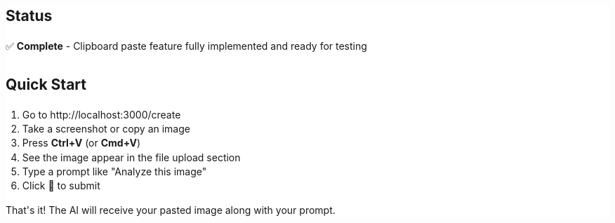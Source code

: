 ## Status
✅ **Complete** - Clipboard paste feature fully implemented and ready for testing

## Quick Start

1. Go to http://localhost:3000/create
2. Take a screenshot or copy an image
3. Press **Ctrl+V** (or **Cmd+V**)
4. See the image appear in the file upload section
5. Type a prompt like "Analyze this image"
6. Click 🚀 to submit

That's it! The AI will receive your pasted image along with your prompt.
